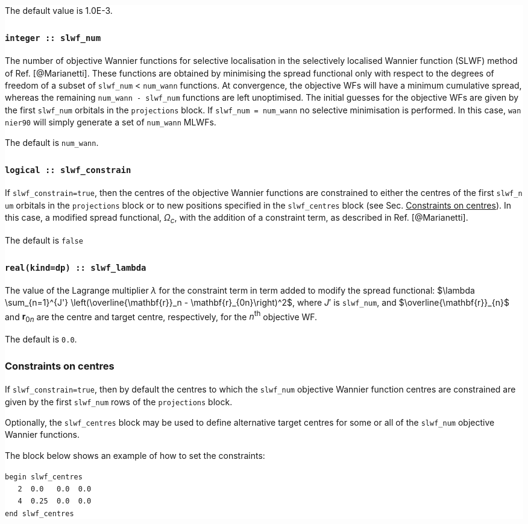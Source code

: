 The default value is 1.0E-3.

### `integer :: slwf_num`

The number of objective Wannier functions for selective localisation in
the selectively localised Wannier function (SLWF) method of
Ref. [@Marianetti]. These functions are obtained by minimising the
spread functional only with respect to the degrees of freedom of a
subset of `slwf_num` < `num_wann` functions. At convergence, the
objective WFs will have a minimum cumulative spread, whereas the
remaining `num_wann - slwf_num` functions are left unoptimised. The
initial guesses for the objective WFs are given by the first `slwf_num`
orbitals in the `projections` block. If `slwf_num = num_wann` no
selective minimisation is performed. In this case, `wannier90` will
simply generate a set of `num_wann` MLWFs.

The default is `num_wann`.

### `logical :: slwf_constrain`

If `slwf_constrain=true`, then the centres of the objective Wannier
functions are constrained to either the centres of the first `slwf_num`
orbitals in the `projections` block or to new positions specified in the
`slwf_centres` block (see
Sec. [Constraints on centres](#constraints-on-centres)). In this case,
a modified spread
functional, $\Omega_c$, with the addition of a constraint term, as
described in Ref. [@Marianetti].

The default is `false`

### `real(kind=dp) :: slwf_lambda`

The value of the Lagrange multiplier $\lambda$ for the constraint term
in term added to modify the spread functional:
$\lambda \sum_{n=1}^{J'} \left(\overline{\mathbf{r}}_n - \mathbf{r}_{0n}\right)^2$,
where $J'$ is `slwf_num`, and $\overline{\mathbf{r}}_{n}$ and
$\mathbf{r}_{0n}$ are the centre and target centre, respectively, for
the $n^{\text{th}}$ objective WF.

The default is `0.0`.

### Constraints on centres

If `slwf_constrain=true`, then by default the centres to which the
`slwf_num` objective Wannier function centres are constrained are given
by the first `slwf_num` rows of the `projections` block.

Optionally, the `slwf_centres` block may be used to define alternative
target centres for some or all of the `slwf_num` objective Wannier
functions.

The block below shows an example of how to set the constraints:

```vi title="Input file"
begin slwf_centres
   2  0.0   0.0  0.0
   4  0.25  0.0  0.0
end slwf_centres
```
